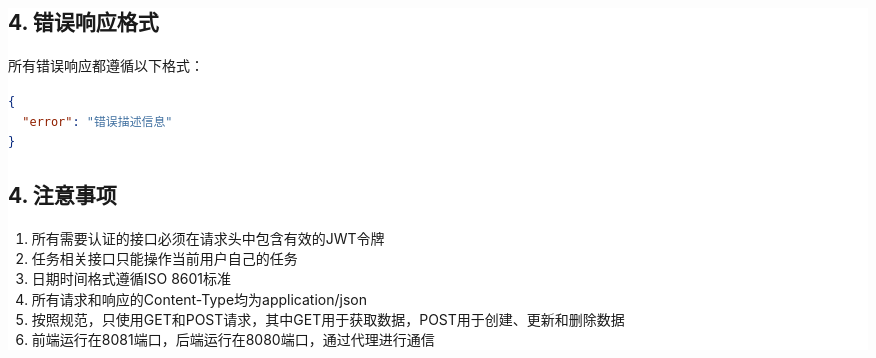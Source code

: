 ## 4. 错误响应格式

所有错误响应都遵循以下格式：

```json
{
  "error": "错误描述信息"
}
```

## 4. 注意事项

1. 所有需要认证的接口必须在请求头中包含有效的JWT令牌
2. 任务相关接口只能操作当前用户自己的任务
3. 日期时间格式遵循ISO 8601标准
4. 所有请求和响应的Content-Type均为application/json
5. 按照规范，只使用GET和POST请求，其中GET用于获取数据，POST用于创建、更新和删除数据
6. 前端运行在8081端口，后端运行在8080端口，通过代理进行通信
